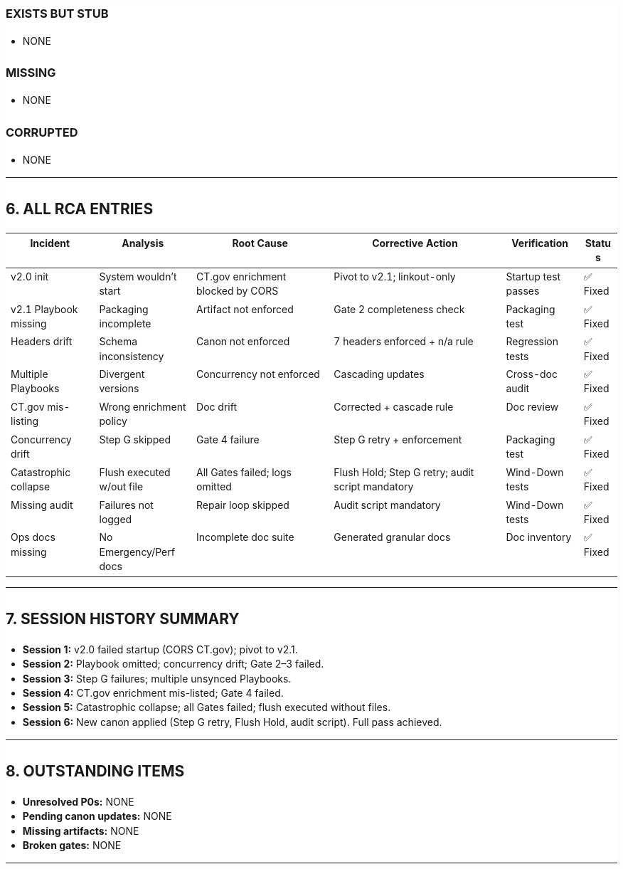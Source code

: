 ### EXISTS BUT STUB

* NONE

### MISSING

* NONE

### CORRUPTED

* NONE

---

## 6. ALL RCA ENTRIES

| Incident              | Analysis                  | Root Cause                        | Corrective Action                                | Verification        | Status  |
| --------------------- | ------------------------- | --------------------------------- | ------------------------------------------------ | ------------------- | ------- |
| v2.0 init             | System wouldn’t start     | CT.gov enrichment blocked by CORS | Pivot to v2.1; linkout-only                      | Startup test passes | ✅ Fixed |
| v2.1 Playbook missing | Packaging incomplete      | Artifact not enforced             | Gate 2 completeness check                        | Packaging test      | ✅ Fixed |
| Headers drift         | Schema inconsistency      | Canon not enforced                | 7 headers enforced + n/a rule                    | Regression tests    | ✅ Fixed |
| Multiple Playbooks    | Divergent versions        | Concurrency not enforced          | Cascading updates                                | Cross-doc audit     | ✅ Fixed |
| CT.gov mis-listing    | Wrong enrichment policy   | Doc drift                         | Corrected + cascade rule                         | Doc review          | ✅ Fixed |
| Concurrency drift     | Step G skipped            | Gate 4 failure                    | Step G retry + enforcement                       | Packaging test      | ✅ Fixed |
| Catastrophic collapse | Flush executed w/out file | All Gates failed; logs omitted    | Flush Hold; Step G retry; audit script mandatory | Wind-Down tests     | ✅ Fixed |
| Missing audit         | Failures not logged       | Repair loop skipped               | Audit script mandatory                           | Wind-Down tests     | ✅ Fixed |
| Ops docs missing      | No Emergency/Perf docs    | Incomplete doc suite              | Generated granular docs                          | Doc inventory       | ✅ Fixed |

---

## 7. SESSION HISTORY SUMMARY

* **Session 1:** v2.0 failed startup (CORS CT.gov); pivot to v2.1.
* **Session 2:** Playbook omitted; concurrency drift; Gate 2–3 failed.
* **Session 3:** Step G failures; multiple unsynced Playbooks.
* **Session 4:** CT.gov enrichment mis-listed; Gate 4 failed.
* **Session 5:** Catastrophic collapse; all Gates failed; flush executed without files.
* **Session 6:** New canon applied (Step G retry, Flush Hold, audit script). Full pass achieved.

---

## 8. OUTSTANDING ITEMS

* **Unresolved P0s:** NONE
* **Pending canon updates:** NONE
* **Missing artifacts:** NONE
* **Broken gates:** NONE

---